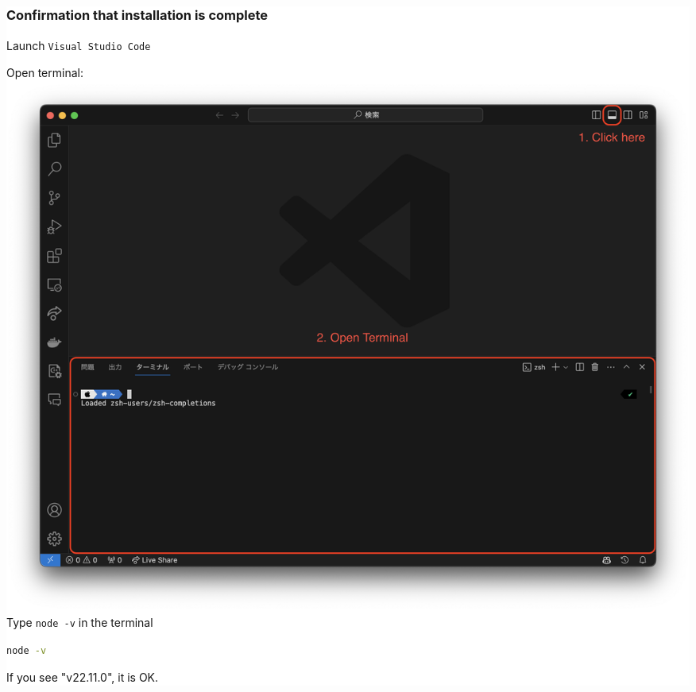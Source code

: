 ### Confirmation that installation is complete

Launch `Visual Studio Code`

Open terminal:
![Visual Studio Code](./images/1/3.png)
Type `node -v` in the terminal

```bash
node -v
```

If you see "v22.11.0", it is OK.